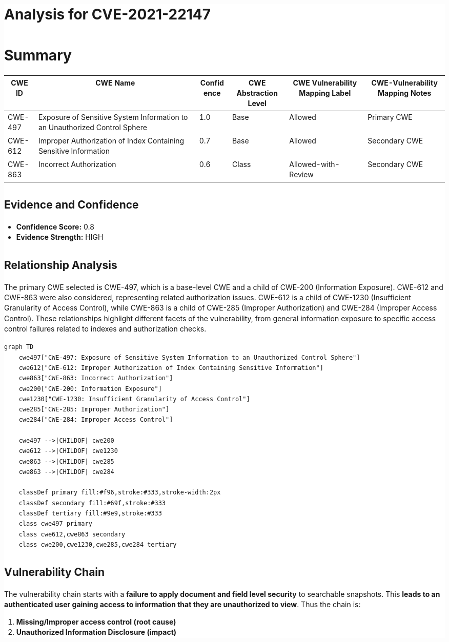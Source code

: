 # Analysis for CVE-2021-22147

# Summary
| CWE ID | CWE Name | Confidence | CWE Abstraction Level | CWE Vulnerability Mapping Label | CWE-Vulnerability Mapping Notes |
|---|---|---|---|---|---|
| CWE-497 | Exposure of Sensitive System Information to an Unauthorized Control Sphere | 1.0 | Base | Allowed | Primary CWE |
| CWE-612 | Improper Authorization of Index Containing Sensitive Information | 0.7 | Base | Allowed | Secondary CWE |
| CWE-863 | Incorrect Authorization | 0.6 | Class | Allowed-with-Review | Secondary CWE |

## Evidence and Confidence

*   **Confidence Score:** 0.8
*   **Evidence Strength:** HIGH

## Relationship Analysis
The primary CWE selected is CWE-497, which is a base-level CWE and a child of CWE-200 (Information Exposure). CWE-612 and CWE-863 were also considered, representing related authorization issues. CWE-612 is a child of CWE-1230 (Insufficient Granularity of Access Control), while CWE-863 is a child of CWE-285 (Improper Authorization) and CWE-284 (Improper Access Control). These relationships highlight different facets of the vulnerability, from general information exposure to specific access control failures related to indexes and authorization checks.

```mermaid
graph TD
    cwe497["CWE-497: Exposure of Sensitive System Information to an Unauthorized Control Sphere"]
    cwe612["CWE-612: Improper Authorization of Index Containing Sensitive Information"]
    cwe863["CWE-863: Incorrect Authorization"]
    cwe200["CWE-200: Information Exposure"]
    cwe1230["CWE-1230: Insufficient Granularity of Access Control"]
    cwe285["CWE-285: Improper Authorization"]
    cwe284["CWE-284: Improper Access Control"]

    cwe497 -->|CHILDOF| cwe200
    cwe612 -->|CHILDOF| cwe1230
    cwe863 -->|CHILDOF| cwe285
    cwe863 -->|CHILDOF| cwe284

    classDef primary fill:#f96,stroke:#333,stroke-width:2px
    classDef secondary fill:#69f,stroke:#333
    classDef tertiary fill:#9e9,stroke:#333
    class cwe497 primary
    class cwe612,cwe863 secondary
    class cwe200,cwe1230,cwe285,cwe284 tertiary
```

## Vulnerability Chain
The vulnerability chain starts with a **failure to apply document and field level security** to searchable snapshots. This **leads to an authenticated user gaining access to information that they are unauthorized to view**. Thus the chain is:
1.  **Missing/Improper access control (root cause)**
2.  **Unauthorized Information Disclosure (impact)**
